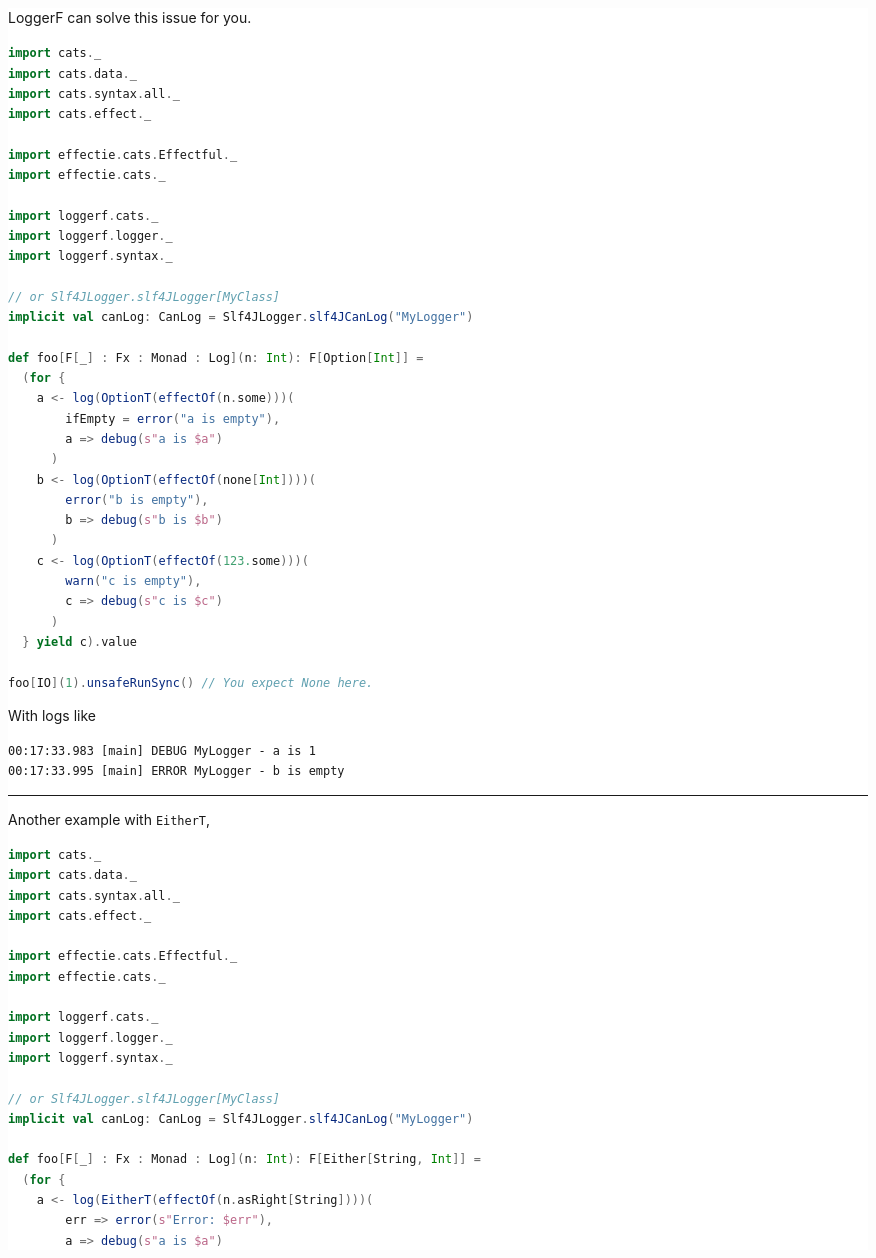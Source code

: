 LoggerF can solve this issue for you.

```scala mdoc:reset-object
import cats._
import cats.data._
import cats.syntax.all._
import cats.effect._

import effectie.cats.Effectful._
import effectie.cats._

import loggerf.cats._
import loggerf.logger._
import loggerf.syntax._

// or Slf4JLogger.slf4JLogger[MyClass]
implicit val canLog: CanLog = Slf4JLogger.slf4JCanLog("MyLogger")

def foo[F[_] : Fx : Monad : Log](n: Int): F[Option[Int]] =
  (for {
    a <- log(OptionT(effectOf(n.some)))(
        ifEmpty = error("a is empty"),
        a => debug(s"a is $a")
      )
    b <- log(OptionT(effectOf(none[Int])))(
        error("b is empty"),
        b => debug(s"b is $b")
      )
    c <- log(OptionT(effectOf(123.some)))(
        warn("c is empty"),
        c => debug(s"c is $c")
      )
  } yield c).value

foo[IO](1).unsafeRunSync() // You expect None here.
```
With logs like
```
00:17:33.983 [main] DEBUG MyLogger - a is 1
00:17:33.995 [main] ERROR MyLogger - b is empty
```

***

Another example with `EitherT`,
```scala mdoc:reset-object
import cats._
import cats.data._
import cats.syntax.all._
import cats.effect._

import effectie.cats.Effectful._
import effectie.cats._

import loggerf.cats._
import loggerf.logger._
import loggerf.syntax._

// or Slf4JLogger.slf4JLogger[MyClass]
implicit val canLog: CanLog = Slf4JLogger.slf4JCanLog("MyLogger")

def foo[F[_] : Fx : Monad : Log](n: Int): F[Either[String, Int]] =
  (for {
    a <- log(EitherT(effectOf(n.asRight[String])))(
        err => error(s"Error: $err"),
        a => debug(s"a is $a")
```